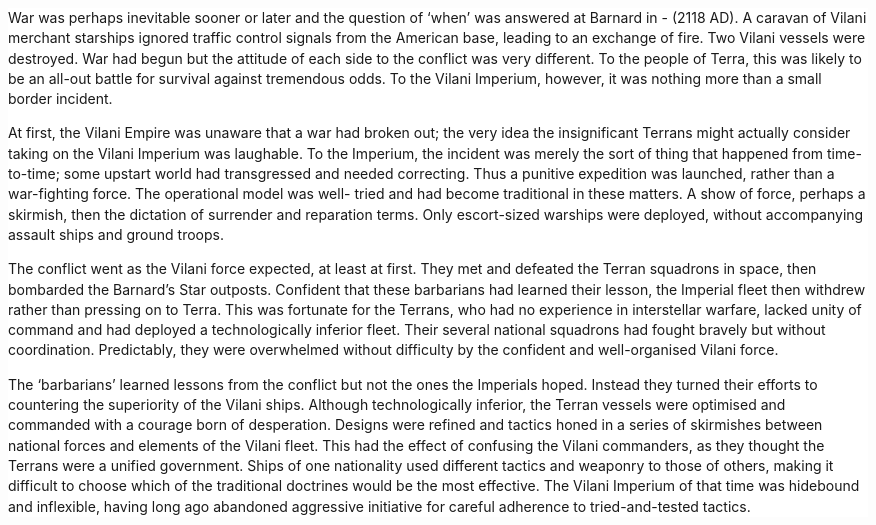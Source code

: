 War was perhaps inevitable sooner or later and the
question of ‘when’ was answered at Barnard in -
(2118 AD). A caravan of Vilani merchant starships
ignored traffic control signals from the American base,
leading to an exchange of fire. Two Vilani vessels were
destroyed. War had begun but the attitude of each side
to the conflict was very different. To the people of Terra,
this was likely to be an all-out battle for survival against
tremendous odds. To the Vilani Imperium, however, it
was nothing more than a small border incident.

At first, the Vilani Empire was unaware that a war had
broken out; the very idea the insignificant Terrans might
actually consider taking on the Vilani Imperium was
laughable. To the Imperium, the incident was merely
the sort of thing that happened from time-to-time; some
upstart world had transgressed and needed correcting.
Thus a punitive expedition was launched, rather than
a war-fighting force. The operational model was well-
tried and had become traditional in these matters. A
show of force, perhaps a skirmish, then the dictation
of surrender and reparation terms. Only escort-sized
warships were deployed, without accompanying assault
ships and ground troops.

The conflict went as the Vilani force expected, at least
at first. They met and defeated the Terran squadrons
in space, then bombarded the Barnard’s Star outposts.
Confident that these barbarians had learned their lesson,
the Imperial fleet then withdrew rather than pressing
on to Terra. This was fortunate for the Terrans, who had
no experience in interstellar warfare, lacked unity of
command and had deployed a technologically inferior
fleet. Their several national squadrons had fought
bravely but without coordination. Predictably, they were
overwhelmed without difficulty by the confident and
well-organised Vilani force.

The ‘barbarians’ learned lessons from the conflict but
not the ones the Imperials hoped. Instead they turned
their efforts to countering the superiority of the Vilani
ships. Although technologically inferior, the Terran vessels
were optimised and commanded with a courage born of
desperation. Designs were refined and tactics honed in a
series of skirmishes between national forces and elements
of the Vilani fleet. This had the effect of confusing the
Vilani commanders, as they thought the Terrans were
a unified government. Ships of one nationality used
different tactics and weaponry to those of others, making
it difficult to choose which of the traditional doctrines
would be the most effective. The Vilani Imperium of
that time was hidebound and inflexible, having long ago
abandoned aggressive initiative for careful adherence to
tried-and-tested tactics.
